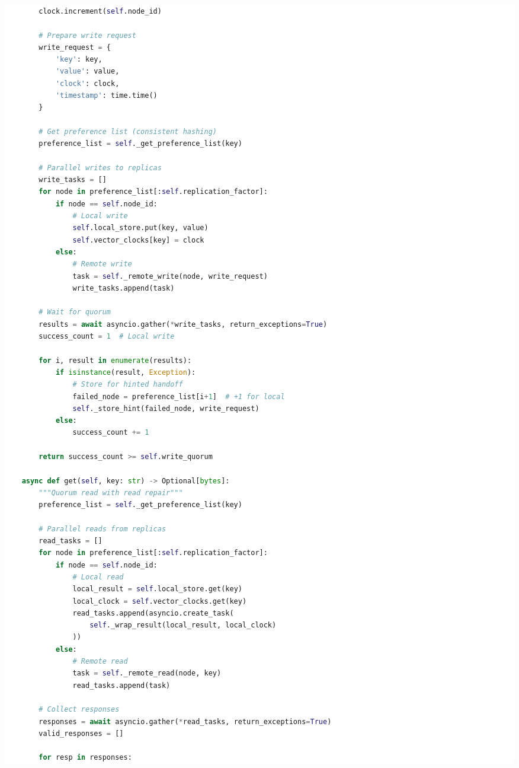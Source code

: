 ```python
        clock.increment(self.node_id)
        
        # Prepare write request
        write_request = {
            'key': key,
            'value': value,
            'clock': clock,
            'timestamp': time.time()
        }
        
        # Get preference list (consistent hashing)
        preference_list = self._get_preference_list(key)
        
        # Parallel writes to replicas
        write_tasks = []
        for node in preference_list[:self.replication_factor]:
            if node == self.node_id:
                # Local write
                self.local_store.put(key, value)
                self.vector_clocks[key] = clock
            else:
                # Remote write
                task = self._remote_write(node, write_request)
                write_tasks.append(task)
        
        # Wait for quorum
        results = await asyncio.gather(*write_tasks, return_exceptions=True)
        success_count = 1  # Local write
        
        for i, result in enumerate(results):
            if isinstance(result, Exception):
                # Store for hinted handoff
                failed_node = preference_list[i+1]  # +1 for local
                self._store_hint(failed_node, write_request)
            else:
                success_count += 1
        
        return success_count >= self.write_quorum
    
    async def get(self, key: str) -> Optional[bytes]:
        """Quorum read with read repair"""
        preference_list = self._get_preference_list(key)
        
        # Parallel reads from replicas
        read_tasks = []
        for node in preference_list[:self.replication_factor]:
            if node == self.node_id:
                # Local read
                local_result = self.local_store.get(key)
                local_clock = self.vector_clocks.get(key)
                read_tasks.append(asyncio.create_task(
                    self._wrap_result(local_result, local_clock)
                ))
            else:
                # Remote read
                task = self._remote_read(node, key)
                read_tasks.append(task)
        
        # Collect responses
        responses = await asyncio.gather(*read_tasks, return_exceptions=True)
        valid_responses = []
        
        for resp in responses:
```